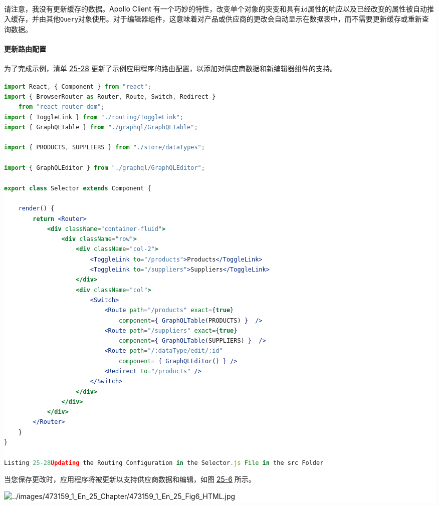 请注意，我没有更新缓存的数据。Apollo Client 有一个巧妙的特性，改变单个对象的突变和具有`id`属性的响应以及已经改变的属性被自动推入缓存，并由其他`Query`对象使用。对于编辑器组件，这意味着对产品或供应商的更改会自动显示在数据表中，而不需要更新缓存或重新查询数据。

#### 更新路由配置

为了完成示例，清单 [25-28](#PC41) 更新了示例应用程序的路由配置，以添加对供应商数据和新编辑器组件的支持。

```jsx
import React, { Component } from "react";
import { BrowserRouter as Router, Route, Switch, Redirect }
    from "react-router-dom";
import { ToggleLink } from "./routing/ToggleLink";
import { GraphQLTable } from "./graphql/GraphQLTable";

import { PRODUCTS, SUPPLIERS } from "./store/dataTypes";

import { GraphQLEditor } from "./graphql/GraphQLEditor";

export class Selector extends Component {

    render() {
        return <Router>
            <div className="container-fluid">
                <div className="row">
                    <div className="col-2">
                        <ToggleLink to="/products">Products</ToggleLink>
                        <ToggleLink to="/suppliers">Suppliers</ToggleLink>
                    </div>
                    <div className="col">
                        <Switch>
                            <Route path="/products" exact={true}
                                component={ GraphQLTable(PRODUCTS) }  />
                            <Route path="/suppliers" exact={true}
                                component={ GraphQLTable(SUPPLIERS) }  />
                            <Route path="/:dataType/edit/:id"
                                component= { GraphQLEditor() } />
                            <Redirect to="/products" />
                        </Switch>
                    </div>
                </div>
            </div>
        </Router>
    }
}

Listing 25-28Updating the Routing Configuration in the Selector.js File in the src Folder

```

当您保存更改时，应用程序将被更新以支持供应商数据和编辑，如图 [25-6](#Fig6) 所示。

![../images/473159_1_En_25_Chapter/473159_1_En_25_Fig6_HTML.jpg](../images/473159_1_En_25_Chapter/473159_1_En_25_Fig6_HTML.jpg)
